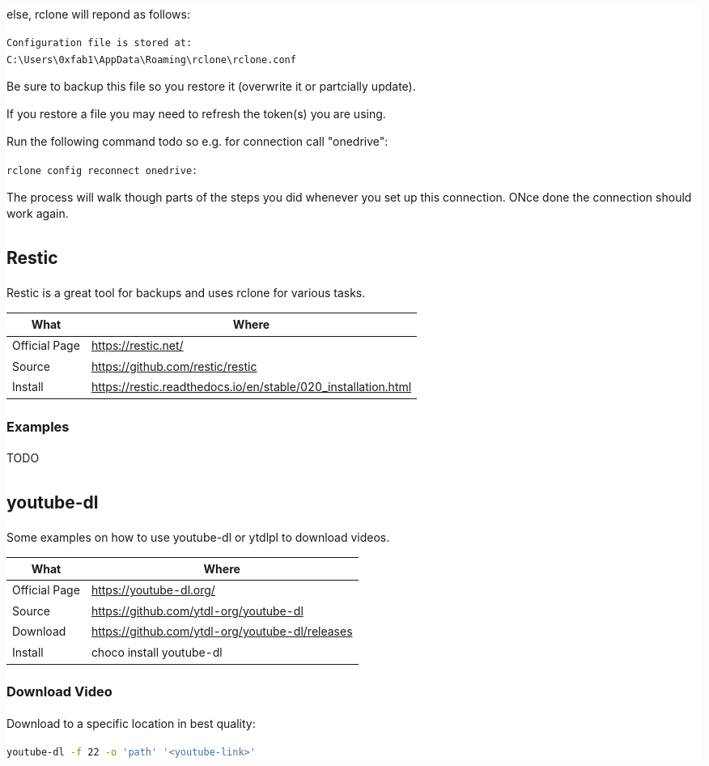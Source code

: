 else, rclone will repond as follows:

```txt
Configuration file is stored at:
C:\Users\0xfab1\AppData\Roaming\rclone\rclone.conf
```

Be sure to backup this file so you restore it (overwrite it or partcially update).

If you restore a file you may need to refresh the token(s) you are using.

Run the following command todo so e.g. for connection call "onedrive":

```sh
rclone config reconnect onedrive:
```

The process will walk though parts of the steps you did whenever you set up this connection. ONce done the connection should work again.

## Restic

Restic is a great tool for backups and uses rclone for various tasks.

| What          | Where                                                           |
|---------------|-----------------------------------------------------------------|
| Official Page | <https://restic.net/>                                           |
| Source        | <https://github.com/restic/restic>                              |
| Install       | <https://restic.readthedocs.io/en/stable/020_installation.html> |

### Examples

TODO

## youtube-dl

Some examples on how to use youtube-dl or ytdlpl to download videos.

| What          | Where                                             |
|---------------|---------------------------------------------------|
| Official Page | <https://youtube-dl.org/>                         |
| Source        | <https://github.com/ytdl-org/youtube-dl>          |
| Download      | <https://github.com/ytdl-org/youtube-dl/releases> |
| Install       | choco install youtube-dl                          |

### Download Video

Download to a specific location in best quality:

 ```sh
youtube-dl -f 22 -o 'path' '<youtube-link>'
```
